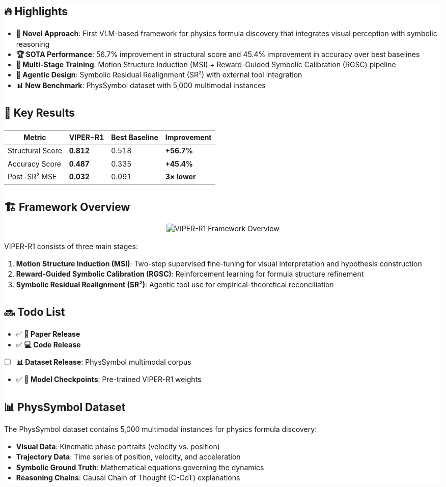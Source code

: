 
## 🔥 Highlights

- **🎯 Novel Approach**: First VLM-based framework for physics formula discovery that integrates visual perception with symbolic reasoning
- **🏆 SOTA Performance**: 56.7% improvement in structural score and 45.4% improvement in accuracy over best baselines
- **🧠 Multi-Stage Training**: Motion Structure Induction (MSI) + Reward-Guided Symbolic Calibration (RGSC) pipeline
- **🤖 Agentic Design**: Symbolic Residual Realignment (SR²) with external tool integration
- **📊 New Benchmark**: PhysSymbol dataset with 5,000 multimodal instances

## 🚀 Key Results

| Metric | VIPER-R1 | Best Baseline | Improvement |
|--------|----------|---------------|-------------|
| Structural Score | **0.812** | 0.518 | **+56.7%** |
| Accuracy Score | **0.487** | 0.335 | **+45.4%** |
| Post-SR² MSE | **0.032** | 0.091 | **3× lower** |

## 🏗️ Framework Overview

<div align="center">
<img src="./docs/assets/images/Fig_overall.png" width="90%" alt="VIPER-R1 Framework Overview">
</div>

VIPER-R1 consists of three main stages:

1. **Motion Structure Induction (MSI)**: Two-step supervised fine-tuning for visual interpretation and hypothesis construction
2. **Reward-Guided Symbolic Calibration (RGSC)**: Reinforcement learning for formula structure refinement
3. **Symbolic Residual Realignment (SR²)**: Agentic tool use for empirical-theoretical reconciliation



## 🔜 Todo List

- ✅ **📝 Paper Release**
- ✅ **💻 Code Release**
- [ ] **📊 Dataset Release**: PhysSymbol multimodal corpus
- ✅ **🔧 Model Checkpoints**: Pre-trained VIPER-R1 weights



## 📊 PhysSymbol Dataset

The PhysSymbol dataset contains 5,000 multimodal instances for physics formula discovery:

- **Visual Data**: Kinematic phase portraits (velocity vs. position)
- **Trajectory Data**: Time series of position, velocity, and acceleration
- **Symbolic Ground Truth**: Mathematical equations governing the dynamics
- **Reasoning Chains**: Causal Chain of Thought (C-CoT) explanations
